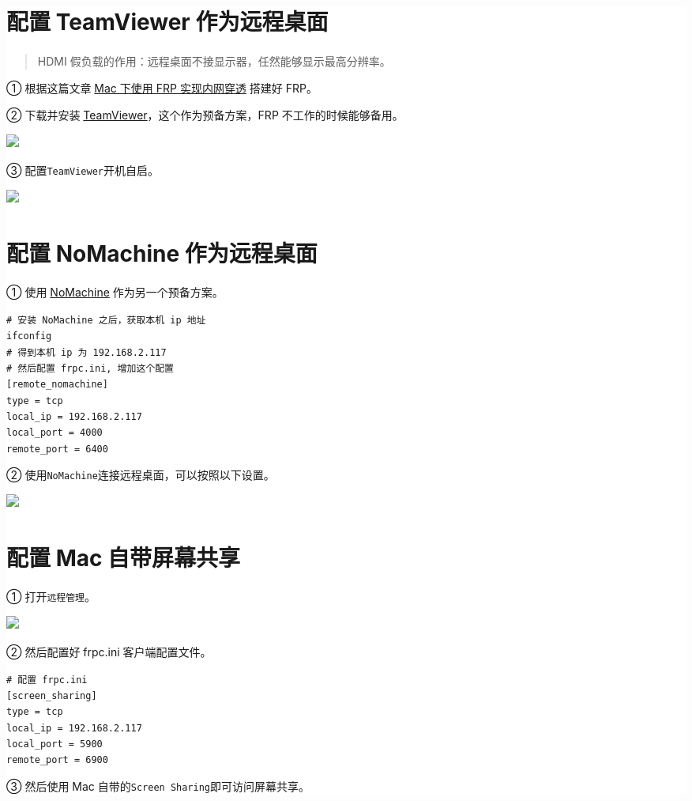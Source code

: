 # 配置 TeamViewer 作为远程桌面

>HDMI 假负载的作用：远程桌面不接显示器，任然能够显示最高分辨率。

① 根据这篇文章 [Mac 下使用 FRP 实现内网穿透](https://streamelody.github.io/2019/05/mac-frp-tutorial/) 搭建好 FRP。

② 下载并安装 [TeamViewer](https://www.teamviewer.com/en/download/mac-os/)，这个作为预备方案，FRP 不工作的时候能够备用。

![](https://raw.githubusercontent.com/streamelody/jekyll_resource/master/assets/blogImg/2019/mac_hackintosh/mac_hackintosh_002.png)

③ 配置`TeamViewer`开机自启。

![](https://raw.githubusercontent.com/streamelody/jekyll_resource/master/assets/blogImg/2019/mac_hackintosh/mac_hackintosh_001.png)

# 配置 NoMachine 作为远程桌面

① 使用 [NoMachine](https://www.nomachine.com/) 作为另一个预备方案。

```shell
# 安装 NoMachine 之后，获取本机 ip 地址
ifconfig 
# 得到本机 ip 为 192.168.2.117
# 然后配置 frpc.ini, 增加这个配置
[remote_nomachine]
type = tcp
local_ip = 192.168.2.117
local_port = 4000
remote_port = 6400
```

② 使用`NoMachine`连接远程桌面，可以按照以下设置。

![](https://raw.githubusercontent.com/streamelody/jekyll_resource/master/assets/blogImg/2019/mac_hackintosh/mac_hackintosh_003.png)

# 配置 Mac 自带屏幕共享

① 打开`远程管理`。

![](https://raw.githubusercontent.com/streamelody/jekyll_resource/master/assets/blogImg/2019/mac_hackintosh/mac_hackintosh_005.png)

② 然后配置好 frpc.ini 客户端配置文件。

```shell
# 配置 frpc.ini
[screen_sharing]
type = tcp
local_ip = 192.168.2.117
local_port = 5900
remote_port = 6900
```

③ 然后使用 Mac 自带的`Screen Sharing`即可访问屏幕共享。
